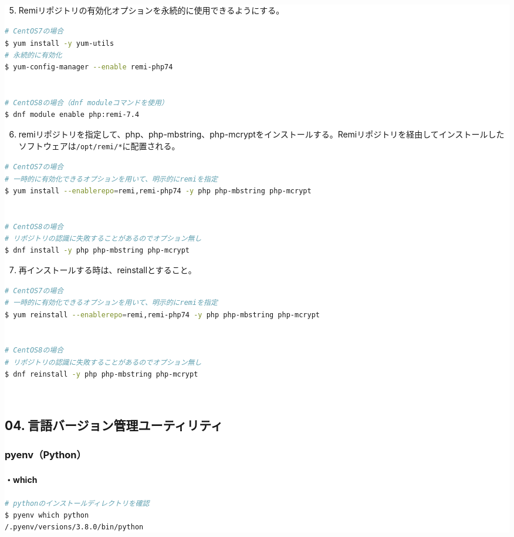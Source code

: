 5. Remiリポジトリの有効化オプションを永続的に使用できるようにする。

```bash
# CentOS7の場合
$ yum install -y yum-utils
# 永続的に有効化
$ yum-config-manager --enable remi-php74


# CentOS8の場合（dnf moduleコマンドを使用）
$ dnf module enable php:remi-7.4
```

6. remiリポジトリを指定して、php、php-mbstring、php-mcryptをインストールする。Remiリポジトリを経由してインストールしたソフトウェアは```/opt/remi/*```に配置される。

```bash
# CentOS7の場合
# 一時的に有効化できるオプションを用いて、明示的にremiを指定
$ yum install --enablerepo=remi,remi-php74 -y php php-mbstring php-mcrypt


# CentOS8の場合
# リポジトリの認識に失敗することがあるのでオプション無し
$ dnf install -y php php-mbstring php-mcrypt
```

7. 再インストールする時は、reinstallとすること。

```bash
# CentOS7の場合
# 一時的に有効化できるオプションを用いて、明示的にremiを指定
$ yum reinstall --enablerepo=remi,remi-php74 -y php php-mbstring php-mcrypt


# CentOS8の場合
# リポジトリの認識に失敗することがあるのでオプション無し
$ dnf reinstall -y php php-mbstring php-mcrypt
```

<br>

## 04. 言語バージョン管理ユーティリティ

### pyenv（Python）

#### ・which

```bash
# pythonのインストールディレクトリを確認
$ pyenv which python
/.pyenv/versions/3.8.0/bin/python
```

